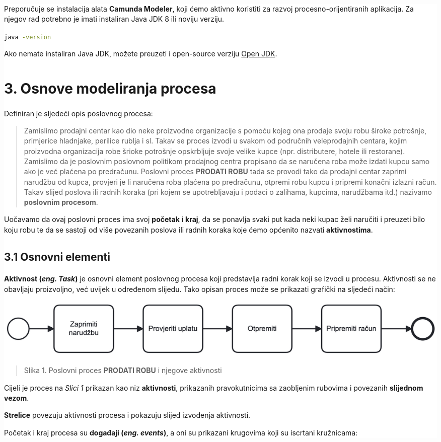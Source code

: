 Preporučuje se instalacija alata **Camunda Modeler**, koji ćemo aktivno koristiti za razvoj procesno-orijentiranih aplikacija. Za njegov rad potrebno je imati instaliran Java JDK 8 ili noviju verziju.

```bash
java -version
```

Ako nemate instaliran Java JDK, možete preuzeti i open-source verziju [Open JDK](https://openjdk.org/).

<div style="page-break-after: always; break-after: page;"></div>

# 3. Osnove modeliranja procesa

Definiran je sljedeći opis poslovnog procesa:

> Zamislimo prodajni centar kao dio neke proizvodne organizacije s pomoću kojeg ona prodaje svoju robu široke potrošnje, primjerice hladnjake, perilice rublja i sl. Takav se proces izvodi u svakom od područnih veleprodajnih centara, kojim proizvodna organizacija robe šrioke potrošnje opskrbljuje svoje velike kupce (npr. distributere, hotele ili restorane). Zamislimo da je poslovnim poslovnom politikom prodajnog centra propisano da se naručena roba može izdati kupcu samo ako je već plaćena po predračunu.
> Poslovni proces **PRODATI ROBU** tada se provodi tako da prodajni centar zaprimi narudžbu od kupca, provjeri je li naručena roba plaćena po predračunu, otpremi robu kupcu i pripremi konačni izlazni račun. Takav slijed poslova ili radnih koraka (pri kojem se upotrebljavaju i podaci o zalihama, kupcima, narudžbama itd.) nazivamo **poslovnim procesom**.

Uočavamo da ovaj poslovni proces ima svoj **početak** i **kraj**, da se ponavlja svaki put kada neki kupac želi naručiti i preuzeti bilo koju robu te da se sastoji od više povezanih poslova ili radnih koraka koje ćemo općenito nazvati **aktivnostima**.

## 3.1 Osnovni elementi

**Aktivnost (_eng. Task_)** je osnovni element poslovnog procesa koji predstavlja radni korak koji se izvodi u procesu. Aktivnosti se ne obavljaju proizvoljno, već uvijek u određenom slijedu. Tako opisan proces može se prikazati grafički na sljedeći način:

<img src="https://github.com/lukablaskovic/FIPU-UPP/blob/main/UPP1%20-%20Uvod%20u%20poslovno%20modeliranje/screenshots/pp_prodati_robu_01.png?raw=true" style="width:100%;">

> Slika 1. Poslovni proces **PRODATI ROBU** i njegove aktivnosti

Cijeli je proces na _Slici 1_ prikazan kao niz **aktivnosti**, prikazanih pravokutnicima sa zaobljenim rubovima i povezanih **slijednom vezom**.

**Strelice** povezuju aktivnosti procesa i pokazuju slijed izvođenja aktivnosti.

Početak i kraj procesa su **događaji (_eng. events_)**, a oni su prikazani krugovima koji su iscrtani kružnicama:
